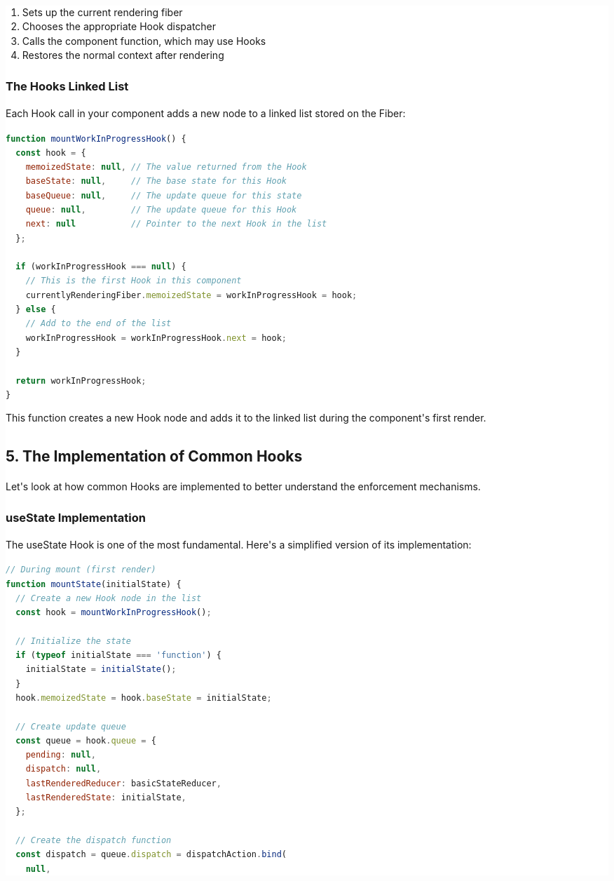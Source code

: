 1. Sets up the current rendering fiber
2. Chooses the appropriate Hook dispatcher
3. Calls the component function, which may use Hooks
4. Restores the normal context after rendering

### The Hooks Linked List

Each Hook call in your component adds a new node to a linked list stored on the Fiber:

```javascript
function mountWorkInProgressHook() {
  const hook = {
    memoizedState: null, // The value returned from the Hook
    baseState: null,     // The base state for this Hook
    baseQueue: null,     // The update queue for this state
    queue: null,         // The update queue for this Hook
    next: null           // Pointer to the next Hook in the list
  };
  
  if (workInProgressHook === null) {
    // This is the first Hook in this component
    currentlyRenderingFiber.memoizedState = workInProgressHook = hook;
  } else {
    // Add to the end of the list
    workInProgressHook = workInProgressHook.next = hook;
  }
  
  return workInProgressHook;
}
```

This function creates a new Hook node and adds it to the linked list during the component's first render.

## 5. The Implementation of Common Hooks

Let's look at how common Hooks are implemented to better understand the enforcement mechanisms.

### useState Implementation

The useState Hook is one of the most fundamental. Here's a simplified version of its implementation:

```javascript
// During mount (first render)
function mountState(initialState) {
  // Create a new Hook node in the list
  const hook = mountWorkInProgressHook();
  
  // Initialize the state
  if (typeof initialState === 'function') {
    initialState = initialState();
  }
  hook.memoizedState = hook.baseState = initialState;
  
  // Create update queue
  const queue = hook.queue = {
    pending: null,
    dispatch: null,
    lastRenderedReducer: basicStateReducer,
    lastRenderedState: initialState,
  };
  
  // Create the dispatch function
  const dispatch = queue.dispatch = dispatchAction.bind(
    null,
```